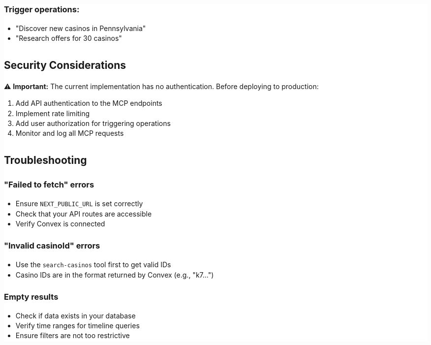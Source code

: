 ### Trigger operations:

- "Discover new casinos in Pennsylvania"
- "Research offers for 30 casinos"

## Security Considerations

⚠️ **Important:** The current implementation has no authentication. Before deploying to production:

1. Add API authentication to the MCP endpoints
2. Implement rate limiting
3. Add user authorization for triggering operations
4. Monitor and log all MCP requests

## Troubleshooting

### "Failed to fetch" errors

- Ensure `NEXT_PUBLIC_URL` is set correctly
- Check that your API routes are accessible
- Verify Convex is connected

### "Invalid casinoId" errors

- Use the `search-casinos` tool first to get valid IDs
- Casino IDs are in the format returned by Convex (e.g., "k7...")

### Empty results

- Check if data exists in your database
- Verify time ranges for timeline queries
- Ensure filters are not too restrictive

